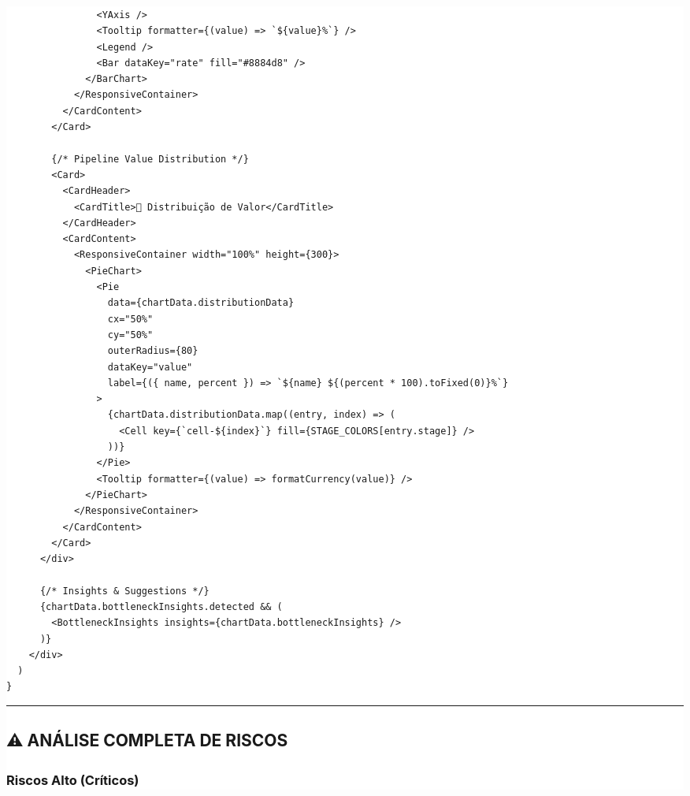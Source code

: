 ```tsx
                <YAxis />
                <Tooltip formatter={(value) => `${value}%`} />
                <Legend />
                <Bar dataKey="rate" fill="#8884d8" />
              </BarChart>
            </ResponsiveContainer>
          </CardContent>
        </Card>

        {/* Pipeline Value Distribution */}
        <Card>
          <CardHeader>
            <CardTitle>💼 Distribuição de Valor</CardTitle>
          </CardHeader>
          <CardContent>
            <ResponsiveContainer width="100%" height={300}>
              <PieChart>
                <Pie
                  data={chartData.distributionData}
                  cx="50%"
                  cy="50%"
                  outerRadius={80}
                  dataKey="value"
                  label={({ name, percent }) => `${name} ${(percent * 100).toFixed(0)}%`}
                >
                  {chartData.distributionData.map((entry, index) => (
                    <Cell key={`cell-${index}`} fill={STAGE_COLORS[entry.stage]} />
                  ))}
                </Pie>
                <Tooltip formatter={(value) => formatCurrency(value)} />
              </PieChart>
            </ResponsiveContainer>
          </CardContent>
        </Card>
      </div>

      {/* Insights & Suggestions */}
      {chartData.bottleneckInsights.detected && (
        <BottleneckInsights insights={chartData.bottleneckInsights} />
      )}
    </div>
  )
}
```

---

## ⚠️ **ANÁLISE COMPLETA DE RISCOS**

### **Riscos Alto (Críticos)**
